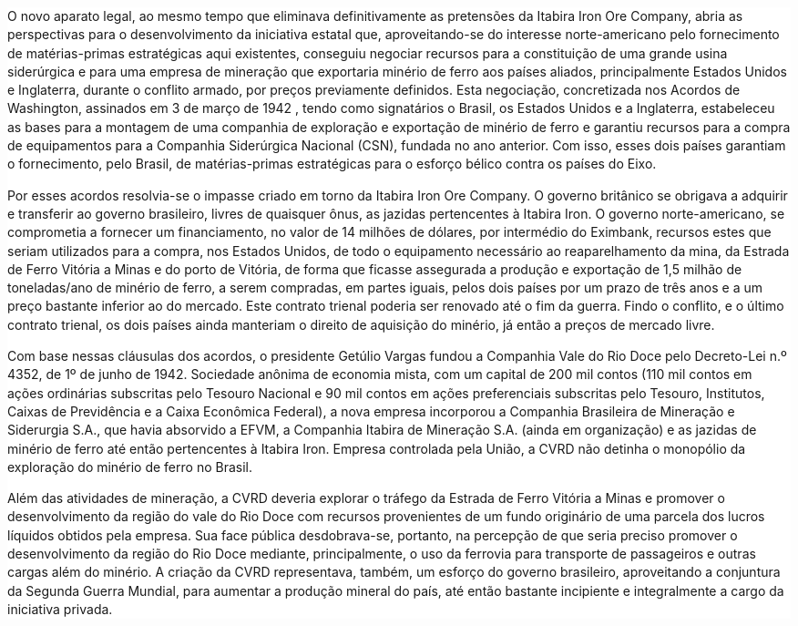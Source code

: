 O novo aparato legal, ao mesmo tempo que eliminava definitivamente as
pretensões da Itabira Iron Ore Company, abria as perspectivas para o
desenvolvimento da iniciativa estatal que, aproveitando-se do interesse
norte-americano pelo fornecimento de matérias-primas estratégicas aqui
existentes, conseguiu negociar recursos para a constituição de uma
grande usina siderúrgica e para uma empresa de mineração que exportaria
minério de ferro aos países aliados, principalmente Estados Unidos e
Inglaterra, durante o conflito armado, por preços previamente definidos.
Esta negociação, concretizada nos Acordos de Washington, assinados em 3
de março de 1942 , tendo como signatários o Brasil, os Estados Unidos e
a Inglaterra, estabeleceu as bases para a montagem de uma companhia de
exploração e exportação de minério de ferro e garantiu recursos para a
compra de equipamentos para a Companhia Siderúrgica Nacional (CSN),
fundada no ano anterior. Com isso, esses dois países garantiam o
fornecimento, pelo Brasil, de matérias-primas estratégicas para o
esforço bélico contra os países do Eixo.

Por esses acordos resolvia-se o impasse criado em torno da Itabira Iron
Ore Company. O governo britânico se obrigava a adquirir e transferir ao
governo brasileiro, livres de quaisquer ônus, as jazidas pertencentes à
Itabira Iron. O governo norte-americano, se comprometia a fornecer um
financiamento, no valor de 14 milhões de dólares, por intermédio do
Eximbank, recursos estes que seriam utilizados para a compra, nos
Estados Unidos, de todo o equipamento necessário ao reaparelhamento da
mina, da Estrada de Ferro Vitória a Minas e do porto de Vitória, de
forma que ficasse assegurada a produção e exportação de 1,5 milhão de
toneladas/ano de minério de ferro, a serem compradas, em partes iguais,
pelos dois países por um prazo de três anos e a um preço bastante
inferior ao do mercado. Este contrato trienal poderia ser renovado até o
fim da guerra. Findo o conflito, e o último contrato trienal, os dois
países ainda manteriam o direito de aquisição do minério, já então a
preços de mercado livre.

Com base nessas cláusulas dos acordos, o presidente Getúlio Vargas
fundou a Companhia Vale do Rio Doce pelo Decreto-Lei n.º 4352, de 1º de
junho de 1942. Sociedade anônima de economia mista, com um capital de
200 mil contos (110 mil contos em ações ordinárias subscritas pelo
Tesouro Nacional e 90 mil contos em ações preferenciais subscritas pelo
Tesouro, Institutos, Caixas de Previdência e a Caixa Econômica Federal),
a nova empresa incorporou a Companhia Brasileira de Mineração e
Siderurgia S.A., que havia absorvido a EFVM, a Companhia Itabira de
Mineração S.A. (ainda em organização) e as jazidas de minério de ferro
até então pertencentes à Itabira Iron. Empresa controlada pela União, a
CVRD não detinha o monopólio da exploração do minério de ferro no
Brasil.

Além das atividades de mineração, a CVRD deveria explorar o tráfego da
Estrada de Ferro Vitória a Minas e promover o desenvolvimento da região
do vale do Rio Doce com recursos provenientes de um fundo originário de
uma parcela dos lucros líquidos obtidos pela empresa. Sua face pública
desdobrava-se, portanto, na percepção de que seria preciso promover o
desenvolvimento da região do Rio Doce mediante, principalmente, o uso da
ferrovia para transporte de passageiros e outras cargas além do minério.
A criação da CVRD representava, também, um esforço do governo
brasileiro, aproveitando a conjuntura da Segunda Guerra Mundial, para
aumentar a produção mineral do país, até então bastante incipiente e
integralmente a cargo da iniciativa privada.
